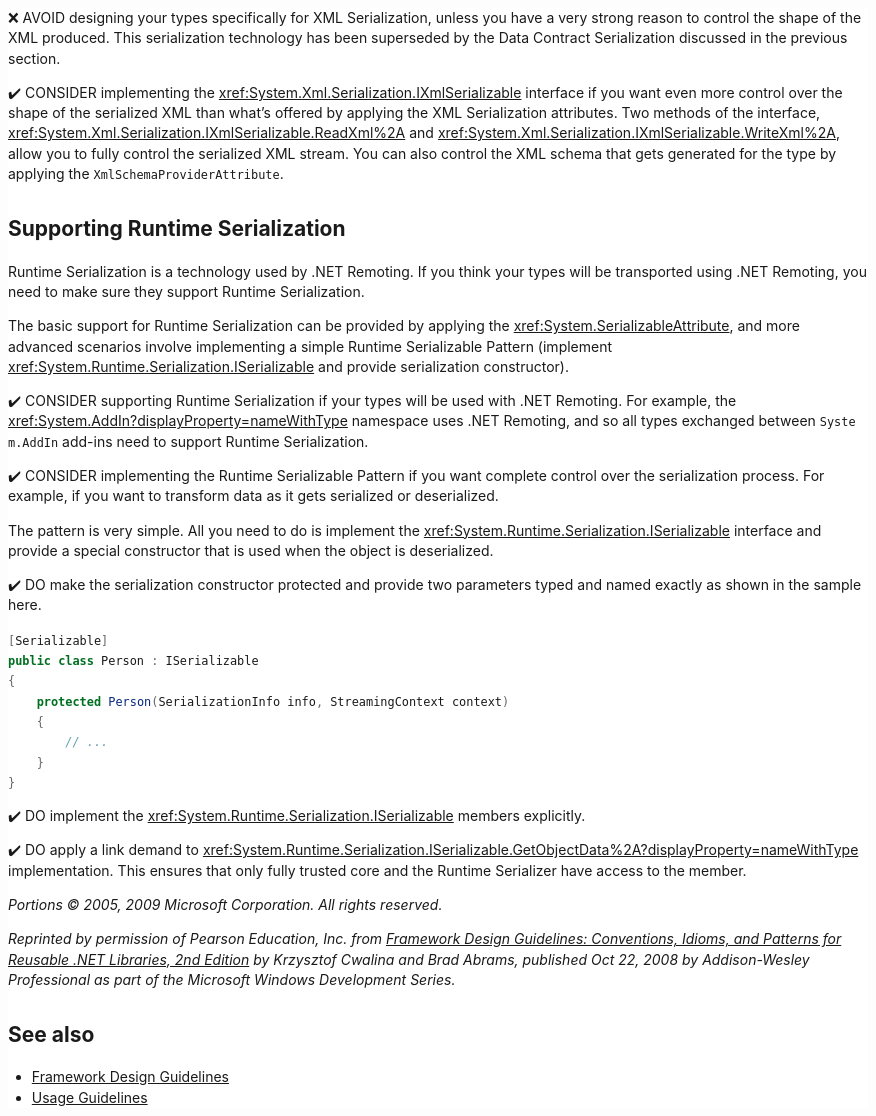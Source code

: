  ❌ AVOID designing your types specifically for XML Serialization, unless you have a very strong reason to control the shape of the XML produced. This serialization technology has been superseded by the Data Contract Serialization discussed in the previous section.

 ✔️ CONSIDER implementing the <xref:System.Xml.Serialization.IXmlSerializable> interface if you want even more control over the shape of the serialized XML than what’s offered by applying the XML Serialization attributes. Two methods of the interface, <xref:System.Xml.Serialization.IXmlSerializable.ReadXml%2A> and <xref:System.Xml.Serialization.IXmlSerializable.WriteXml%2A>, allow you to fully control the serialized XML stream. You can also control the XML schema that gets generated for the type by applying the `XmlSchemaProviderAttribute`.

## Supporting Runtime Serialization

 Runtime Serialization is a technology used by .NET Remoting. If you think your types will be transported using .NET Remoting, you need to make sure they support Runtime Serialization.

 The basic support for Runtime Serialization can be provided by applying the <xref:System.SerializableAttribute>, and more advanced scenarios involve implementing a simple Runtime Serializable Pattern (implement <xref:System.Runtime.Serialization.ISerializable> and provide serialization constructor).

 ✔️ CONSIDER supporting Runtime Serialization if your types will be used with .NET Remoting. For example, the <xref:System.AddIn?displayProperty=nameWithType> namespace uses .NET Remoting, and so all types exchanged between `System.AddIn` add-ins need to support Runtime Serialization.

 ✔️ CONSIDER implementing the Runtime Serializable Pattern if you want complete control over the serialization process. For example, if you want to transform data as it gets serialized or deserialized.

 The pattern is very simple. All you need to do is implement the <xref:System.Runtime.Serialization.ISerializable> interface and provide a special constructor that is used when the object is deserialized.

 ✔️ DO make the serialization constructor protected and provide two parameters typed and named exactly as shown in the sample here.

```csharp
[Serializable]
public class Person : ISerializable
{
    protected Person(SerializationInfo info, StreamingContext context)
    {
        // ...
    }
}
```

 ✔️ DO implement the <xref:System.Runtime.Serialization.ISerializable> members explicitly.

 ✔️ DO apply a link demand to <xref:System.Runtime.Serialization.ISerializable.GetObjectData%2A?displayProperty=nameWithType> implementation. This ensures that only fully trusted core and the Runtime Serializer have access to the member.

 *Portions © 2005, 2009 Microsoft Corporation. All rights reserved.*

 *Reprinted by permission of Pearson Education, Inc. from [Framework Design Guidelines: Conventions, Idioms, and Patterns for Reusable .NET Libraries, 2nd Edition](https://www.informit.com/store/framework-design-guidelines-conventions-idioms-and-9780321545619) by Krzysztof Cwalina and Brad Abrams, published Oct 22, 2008 by Addison-Wesley Professional as part of the Microsoft Windows Development Series.*

## See also

- [Framework Design Guidelines](index.md)
- [Usage Guidelines](usage-guidelines.md)
